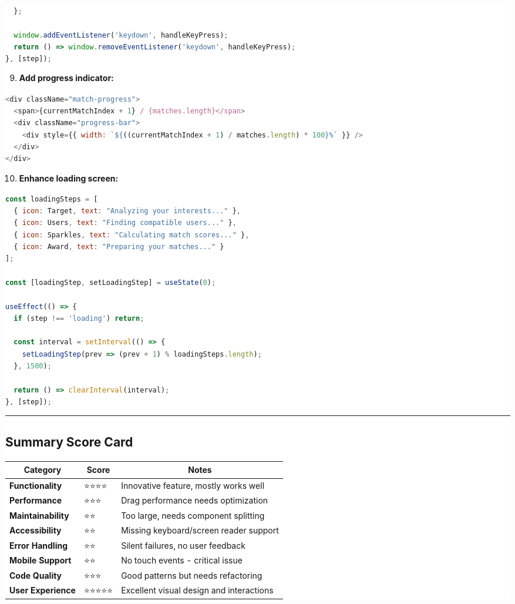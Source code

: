 ```javascript
  };
  
  window.addEventListener('keydown', handleKeyPress);
  return () => window.removeEventListener('keydown', handleKeyPress);
}, [step]);
```

9. **Add progress indicator:**
```javascript
<div className="match-progress">
  <span>{currentMatchIndex + 1} / {matches.length}</span>
  <div className="progress-bar">
    <div style={{ width: `${((currentMatchIndex + 1) / matches.length) * 100}%` }} />
  </div>
</div>
```

10. **Enhance loading screen:**
```javascript
const loadingSteps = [
  { icon: Target, text: "Analyzing your interests..." },
  { icon: Users, text: "Finding compatible users..." },
  { icon: Sparkles, text: "Calculating match scores..." },
  { icon: Award, text: "Preparing your matches..." }
];

const [loadingStep, setLoadingStep] = useState(0);

useEffect(() => {
  if (step !== 'loading') return;
  
  const interval = setInterval(() => {
    setLoadingStep(prev => (prev + 1) % loadingSteps.length);
  }, 1500);
  
  return () => clearInterval(interval);
}, [step]);
```

---

## Summary Score Card

| Category | Score | Notes |
|----------|-------|-------|
| **Functionality** | ⭐⭐⭐⭐ | Innovative feature, mostly works well |
| **Performance** | ⭐⭐⭐ | Drag performance needs optimization |
| **Maintainability** | ⭐⭐ | Too large, needs component splitting |
| **Accessibility** | ⭐⭐ | Missing keyboard/screen reader support |
| **Error Handling** | ⭐⭐ | Silent failures, no user feedback |
| **Mobile Support** | ⭐⭐ | No touch events - critical issue |
| **Code Quality** | ⭐⭐⭐ | Good patterns but needs refactoring |
| **User Experience** | ⭐⭐⭐⭐⭐ | Excellent visual design and interactions |
